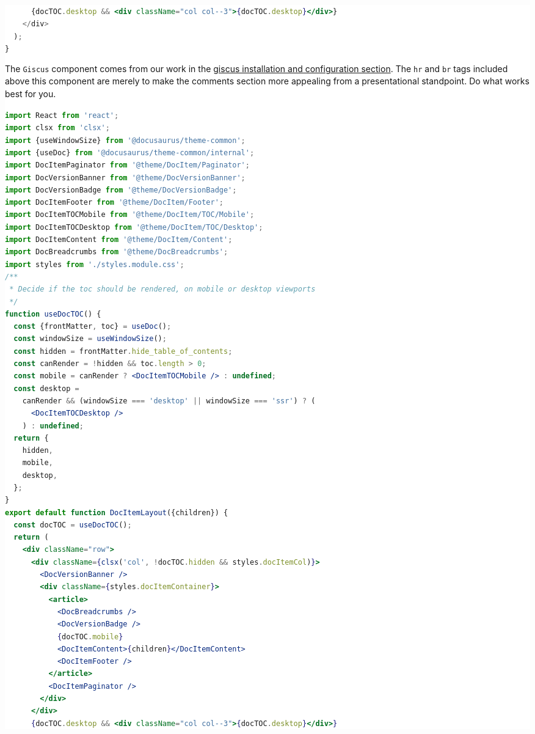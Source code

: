 ```jsx title="/src/theme/DocItem/Layout/index.js"
      {docTOC.desktop && <div className="col col--3">{docTOC.desktop}</div>}
    </div>
  );
}
```

The `Giscus` component comes from our work in the [giscus installation and configuration section](#giscus-install). The `hr` and `br` tags included above this component are merely to make the comments section more appealing from a presentational standpoint. Do what works best for you.

</TabItem>
<TabItem value='js' label='index.js'>

```jsx title="/src/theme/DocItem/Layout/index.js"
import React from 'react';
import clsx from 'clsx';
import {useWindowSize} from '@docusaurus/theme-common';
import {useDoc} from '@docusaurus/theme-common/internal';
import DocItemPaginator from '@theme/DocItem/Paginator';
import DocVersionBanner from '@theme/DocVersionBanner';
import DocVersionBadge from '@theme/DocVersionBadge';
import DocItemFooter from '@theme/DocItem/Footer';
import DocItemTOCMobile from '@theme/DocItem/TOC/Mobile';
import DocItemTOCDesktop from '@theme/DocItem/TOC/Desktop';
import DocItemContent from '@theme/DocItem/Content';
import DocBreadcrumbs from '@theme/DocBreadcrumbs';
import styles from './styles.module.css';
/**
 * Decide if the toc should be rendered, on mobile or desktop viewports
 */
function useDocTOC() {
  const {frontMatter, toc} = useDoc();
  const windowSize = useWindowSize();
  const hidden = frontMatter.hide_table_of_contents;
  const canRender = !hidden && toc.length > 0;
  const mobile = canRender ? <DocItemTOCMobile /> : undefined;
  const desktop =
    canRender && (windowSize === 'desktop' || windowSize === 'ssr') ? (
      <DocItemTOCDesktop />
    ) : undefined;
  return {
    hidden,
    mobile,
    desktop,
  };
}
export default function DocItemLayout({children}) {
  const docTOC = useDocTOC();
  return (
    <div className="row">
      <div className={clsx('col', !docTOC.hidden && styles.docItemCol)}>
        <DocVersionBanner />
        <div className={styles.docItemContainer}>
          <article>
            <DocBreadcrumbs />
            <DocVersionBadge />
            {docTOC.mobile}
            <DocItemContent>{children}</DocItemContent>
            <DocItemFooter />
          </article>
          <DocItemPaginator />
        </div>
      </div>
      {docTOC.desktop && <div className="col col--3">{docTOC.desktop}</div>}
```